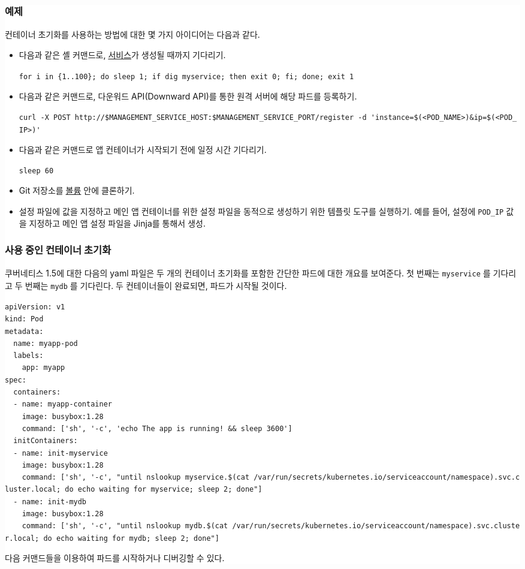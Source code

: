 ### 예제

컨테이너 초기화를 사용하는 방법에 대한 몇 가지 아이디어는 다음과 같다.

* 다음과 같은 셸 커맨드로, [서비스](https://kubernetes.io/docs/concepts/services-networking/service/)가 생성될 때까지 기다리기.

  ```text
  for i in {1..100}; do sleep 1; if dig myservice; then exit 0; fi; done; exit 1
  ```

* 다음과 같은 커맨드로, 다운워드 API\(Downward API\)를 통한 원격 서버에 해당 파드를 등록하기.

  ```text
  curl -X POST http://$MANAGEMENT_SERVICE_HOST:$MANAGEMENT_SERVICE_PORT/register -d 'instance=$(<POD_NAME>)&ip=$(<POD_IP>)'
  ```

* 다음과 같은 커맨드로 앱 컨테이너가 시작되기 전에 일정 시간 기다리기.

  ```text
  sleep 60
  ```

* Git 저장소를 [볼륨](https://kubernetes.io/ko/docs/concepts/storage/volumes/) 안에 클론하기.
* 설정 파일에 값을 지정하고 메인 앱 컨테이너를 위한 설정 파일을 동적으로 생성하기 위한 템플릿 도구를 실행하기. 예를 들어, 설정에 `POD_IP` 값을 지정하고 메인 앱 설정 파일을 Jinja를 통해서 생성.

### 사용 중인 컨테이너 초기화

쿠버네티스 1.5에 대한 다음의 yaml 파일은 두 개의 컨테이너 초기화를 포함한 간단한 파드에 대한 개요를 보여준다. 첫 번째는 `myservice` 를 기다리고 두 번째는 `mydb` 를 기다린다. 두 컨테이너들이 완료되면, 파드가 시작될 것이다.

```text
apiVersion: v1
kind: Pod
metadata:
  name: myapp-pod
  labels:
    app: myapp
spec:
  containers:
  - name: myapp-container
    image: busybox:1.28
    command: ['sh', '-c', 'echo The app is running! && sleep 3600']
  initContainers:
  - name: init-myservice
    image: busybox:1.28
    command: ['sh', '-c', "until nslookup myservice.$(cat /var/run/secrets/kubernetes.io/serviceaccount/namespace).svc.cluster.local; do echo waiting for myservice; sleep 2; done"]
  - name: init-mydb
    image: busybox:1.28
    command: ['sh', '-c', "until nslookup mydb.$(cat /var/run/secrets/kubernetes.io/serviceaccount/namespace).svc.cluster.local; do echo waiting for mydb; sleep 2; done"]
```

다음 커맨드들을 이용하여 파드를 시작하거나 디버깅할 수 있다.
